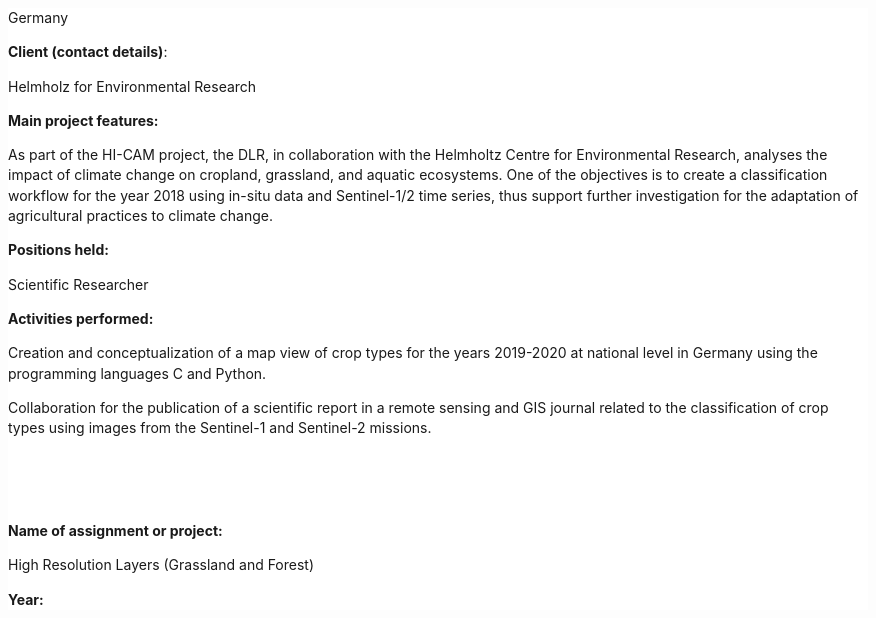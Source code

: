 <p>Germany</p>
</td>
</tr>
<tr>
<td width="245">
<p><strong>Client (contact details)</strong>:</p>
</td>
<td width="359">
<p>Helmholz for Environmental Research</p>
</td>
</tr>
<tr>
<td width="245">
<p><strong>Main project features: </strong></p>
</td>
<td width="359">
<p>As part of the HI-CAM project, the DLR, in collaboration with the Helmholtz Centre for Environmental Research, analyses the impact of climate change on cropland, grassland, and aquatic ecosystems. One of the objectives is to create a classification workflow for the year 2018 using in-situ data and Sentinel-1/2 time series, thus support further investigation for the adaptation of agricultural practices to climate change.</p>
</td>
</tr>
<tr>
<td width="245">
<p><strong>Positions held:</strong></p>
</td>
<td width="359">
<p>Scientific Researcher</p>
</td>
</tr>
<tr>
<td width="245">
<p><strong>Activities performed:</strong></p>
</td>
<td width="359">
<p>Creation and conceptualization of a map view of crop types for the years 2019-2020 at national level in Germany using the programming languages C and Python.</p>
<p>Collaboration for the publication of a scientific report in a remote sensing and GIS journal related to the classification of crop types using images from the Sentinel-1 and Sentinel-2 missions.</p>
</td>
</tr>
<tr>
<td width="245">
<p><strong>&nbsp;</strong></p>
</td>
<td width="359">
<p><strong>&nbsp;</strong></p>
</td>
</tr>
<tr>
<td width="245">
<p><strong>Name of assignment or project:</strong></p>
</td>
<td width="359">
<p>High Resolution Layers (Grassland and Forest)</p>
</td>
</tr>
<tr>
<td width="245">
<p><strong>Year:</strong></p>
</td>
<td width="359">